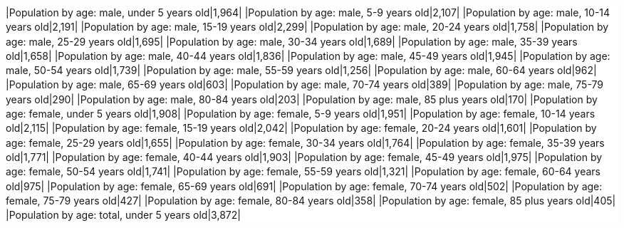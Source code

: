 |Population by age: male, under 5 years old|1,964|
|Population by age: male, 5-9 years old|2,107|
|Population by age: male, 10-14 years old|2,191|
|Population by age: male, 15-19 years old|2,299|
|Population by age: male, 20-24 years old|1,758|
|Population by age: male, 25-29 years old|1,695|
|Population by age: male, 30-34 years old|1,689|
|Population by age: male, 35-39 years old|1,658|
|Population by age: male, 40-44 years old|1,836|
|Population by age: male, 45-49 years old|1,945|
|Population by age: male, 50-54 years old|1,739|
|Population by age: male, 55-59 years old|1,256|
|Population by age: male, 60-64 years old|962|
|Population by age: male, 65-69 years old|603|
|Population by age: male, 70-74 years old|389|
|Population by age: male, 75-79 years old|290|
|Population by age: male, 80-84 years old|203|
|Population by age: male, 85 plus years old|170|
|Population by age: female, under 5 years old|1,908|
|Population by age: female, 5-9 years old|1,951|
|Population by age: female, 10-14 years old|2,115|
|Population by age: female, 15-19 years old|2,042|
|Population by age: female, 20-24 years old|1,601|
|Population by age: female, 25-29 years old|1,655|
|Population by age: female, 30-34 years old|1,764|
|Population by age: female, 35-39 years old|1,771|
|Population by age: female, 40-44 years old|1,903|
|Population by age: female, 45-49 years old|1,975|
|Population by age: female, 50-54 years old|1,741|
|Population by age: female, 55-59 years old|1,321|
|Population by age: female, 60-64 years old|975|
|Population by age: female, 65-69 years old|691|
|Population by age: female, 70-74 years old|502|
|Population by age: female, 75-79 years old|427|
|Population by age: female, 80-84 years old|358|
|Population by age: female, 85 plus years old|405|
|Population by age: total, under 5 years old|3,872|